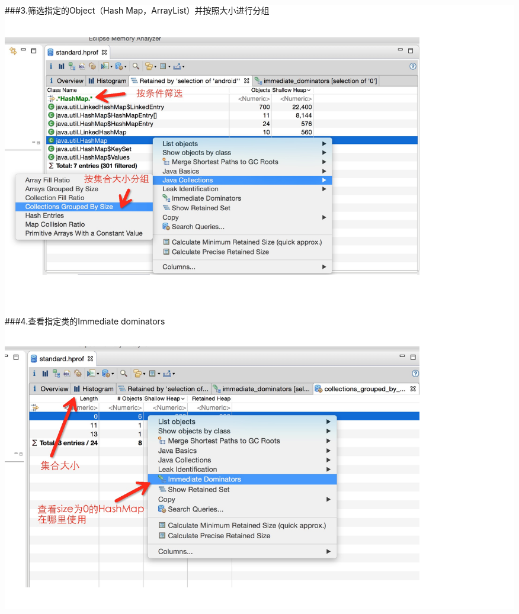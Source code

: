##
###3.筛选指定的Object（Hash Map，ArrayList）并按照大小进行分组
<img src="res/mat/collection_usage_3.png" width="700" height="470"/>
##
###4.查看指定类的Immediate dominators
<img src="res/mat/collection_usage_4.png" width="700" height="470"/>
